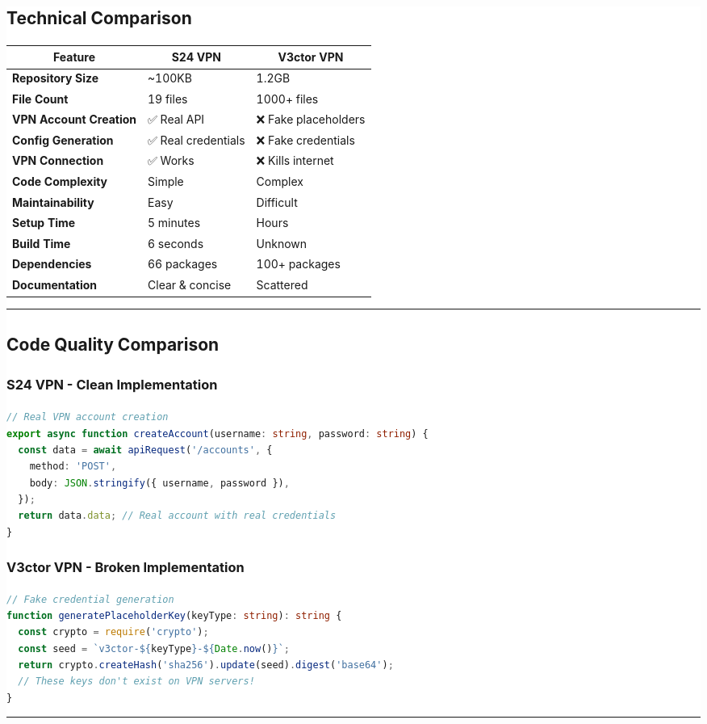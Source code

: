 
## Technical Comparison

| Feature | S24 VPN | V3ctor VPN |
|---------|---------|------------|
| **Repository Size** | ~100KB | 1.2GB |
| **File Count** | 19 files | 1000+ files |
| **VPN Account Creation** | ✅ Real API | ❌ Fake placeholders |
| **Config Generation** | ✅ Real credentials | ❌ Fake credentials |
| **VPN Connection** | ✅ Works | ❌ Kills internet |
| **Code Complexity** | Simple | Complex |
| **Maintainability** | Easy | Difficult |
| **Setup Time** | 5 minutes | Hours |
| **Build Time** | 6 seconds | Unknown |
| **Dependencies** | 66 packages | 100+ packages |
| **Documentation** | Clear & concise | Scattered |

---

## Code Quality Comparison

### S24 VPN - Clean Implementation

```typescript
// Real VPN account creation
export async function createAccount(username: string, password: string) {
  const data = await apiRequest('/accounts', {
    method: 'POST',
    body: JSON.stringify({ username, password }),
  });
  return data.data; // Real account with real credentials
}
```

### V3ctor VPN - Broken Implementation

```typescript
// Fake credential generation
function generatePlaceholderKey(keyType: string): string {
  const crypto = require('crypto');
  const seed = `v3ctor-${keyType}-${Date.now()}`;
  return crypto.createHash('sha256').update(seed).digest('base64');
  // These keys don't exist on VPN servers!
}
```

---